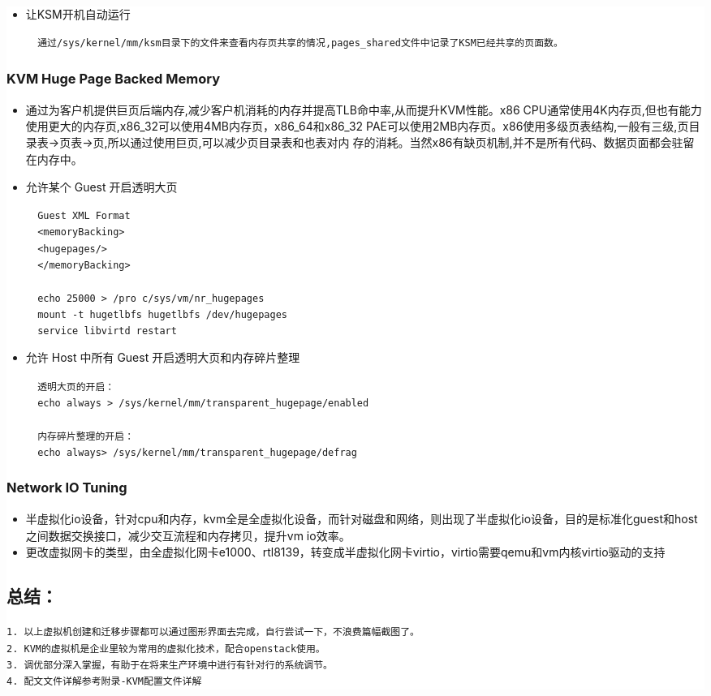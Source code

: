 * 让KSM开机自动运行 
        
        通过/sys/kernel/mm/ksm目录下的文件来查看内存页共享的情况,pages_shared文件中记录了KSM已经共享的页面数。
### KVM Huge Page Backed Memory 
* 通过为客户机提供巨页后端内存,减少客户机消耗的内存并提高TLB命中率,从而提升KVM性能。x86 CPU通常使用4K内存页,但也有能力使用更大的内存页,x86_32可以使用4MB内存页，x86_64和x86_32 PAE可以使用2MB内存页。x86使用多级页表结构,一般有三级,页目录表->页表->页,所以通过使用巨页,可以减少页目录表和也表对内 存的消耗。当然x86有缺页机制,并不是所有代码、数据页面都会驻留在内存中。
* 允许某个 Guest 开启透明大页

        Guest XML Format
        <memoryBacking>
        <hugepages/>
        </memoryBacking>
        
        echo 25000 > /pro c/sys/vm/nr_hugepages
        mount -t hugetlbfs hugetlbfs /dev/hugepages
        service libvirtd restart
* 允许 Host 中所有 Guest 开启透明大页和内存碎片整理

        透明大页的开启：
        echo always > /sys/kernel/mm/transparent_hugepage/enabled
        
        内存碎片整理的开启：
        echo always> /sys/kernel/mm/transparent_hugepage/defrag

### Network IO Tuning
* 半虚拟化io设备，针对cpu和内存，kvm全是全虚拟化设备，而针对磁盘和网络，则出现了半虚拟化io设备，目的是标准化guest和host之间数据交换接口，减少交互流程和内存拷贝，提升vm io效率。
* 更改虚拟网卡的类型，由全虚拟化网卡e1000、rtl8139，转变成半虚拟化网卡virtio，virtio需要qemu和vm内核virtio驱动的支持



## 总结：
    1. 以上虚拟机创建和迁移步骤都可以通过图形界面去完成，自行尝试一下，不浪费篇幅截图了。
    2. KVM的虚拟机是企业里较为常用的虚拟化技术，配合openstack使用。
    3. 调优部分深入掌握，有助于在将来生产环境中进行有针对行的系统调节。
    4. 配文文件详解参考附录-KVM配置文件详解


